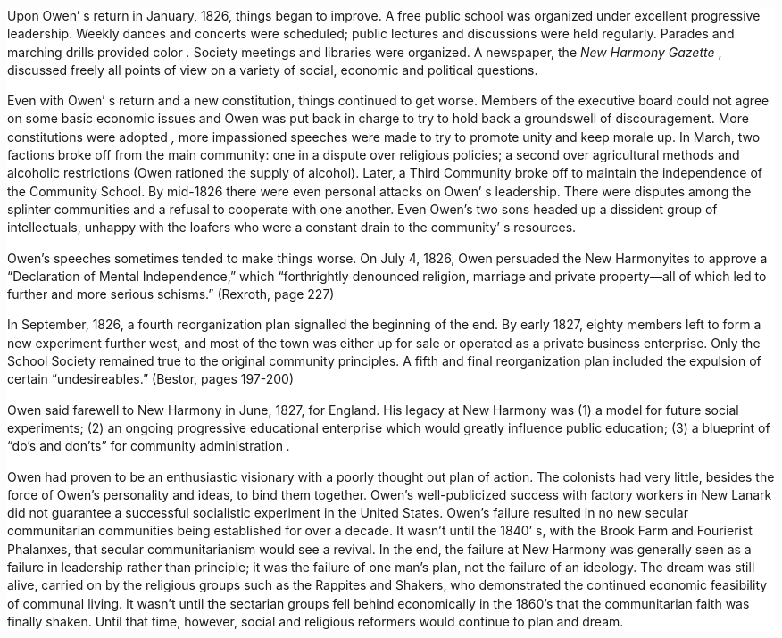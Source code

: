 Upon Owen’ s return in January, 1826, things began to improve. A free public school was organized under excellent progressive leadership. Weekly dances and concerts were scheduled; public lectures and discussions were held regularly. Parades and marching drills provided color
<i>
.
</i>
Society meetings and libraries were organized. A newspaper, the
<i>
New Harmony Gazette
</i>
, discussed freely all points of view on a variety of social, economic and political questions.
</p>
<p>
Even with Owen’ s return and a new constitution, things continued to get worse. Members of the executive board could not agree on some basic economic issues and Owen was put back in charge to try to hold back a groundswell of discouragement. More constitutions were adopted
<i>
,
</i>
more impassioned speeches were made to try to promote unity and keep morale up. In March, two factions broke off from the main community: one in a dispute over religious policies; a second over agricultural methods and alcoholic restrictions (Owen rationed the supply of alcohol). Later, a Third Community broke off to maintain the independence of the Community School. By mid-1826 there were even personal attacks on Owen’ s leadership. There were disputes among the splinter communities and a refusal to cooperate with one another. Even Owen’s two sons headed up a dissident group of intellectuals, unhappy with the loafers who were a constant drain to the community’ s resources.
</p>
<p>
Owen’s speeches sometimes tended to make things worse. On July 4, 1826, Owen persuaded the New Harmonyites to approve a “Declaration of Mental Independence,” which “forthrightly denounced religion, marriage and private property—all of which led to further and more serious schisms.” (Rexroth, page 227)
</p>
<p>
In September, 1826, a fourth reorganization plan signalled the beginning of the end. By early 1827, eighty members left to form a new experiment further west, and most of the town was either up for sale or operated as a private business enterprise. Only the School Society remained true to the original community principles. A fifth and final reorganization plan included the expulsion of certain “undesireables.” (Bestor, pages 197-200)
</p>
<p>
Owen said farewell to New Harmony in June, 1827, for England. His legacy at New Harmony was (1) a model for future social experiments; (2) an ongoing progressive educational enterprise which would greatly influence public education; (3) a blueprint of “do’s and don’ts” for community administration
<i>
.
</i>
</p>
<p>
Owen had proven to be an enthusiastic visionary with a poorly thought out plan of action. The colonists had very little, besides the force of Owen’s personality and ideas, to bind them together. Owen’s well-publicized success with factory workers in New Lanark did not guarantee a successful socialistic experiment in the United States. Owen’s failure resulted in no new secular communitarian communities being established for over a decade. It wasn’t until the 1840’ s, with the Brook Farm and Fourierist Phalanxes, that secular communitarianism would see a revival. In the end, the failure at New Harmony was generally seen as a failure in leadership rather than principle; it was the failure of one man’s plan, not the failure of an ideology. The dream was still alive, carried on by the religious groups such as the Rappites and Shakers, who demonstrated the continued economic feasibility of communal living. It wasn’t until the sectarian groups fell behind economically in the 1860’s that the communitarian faith was finally shaken. Until that time, however, social and religious reformers would continue to plan and dream.
</p>
<p>